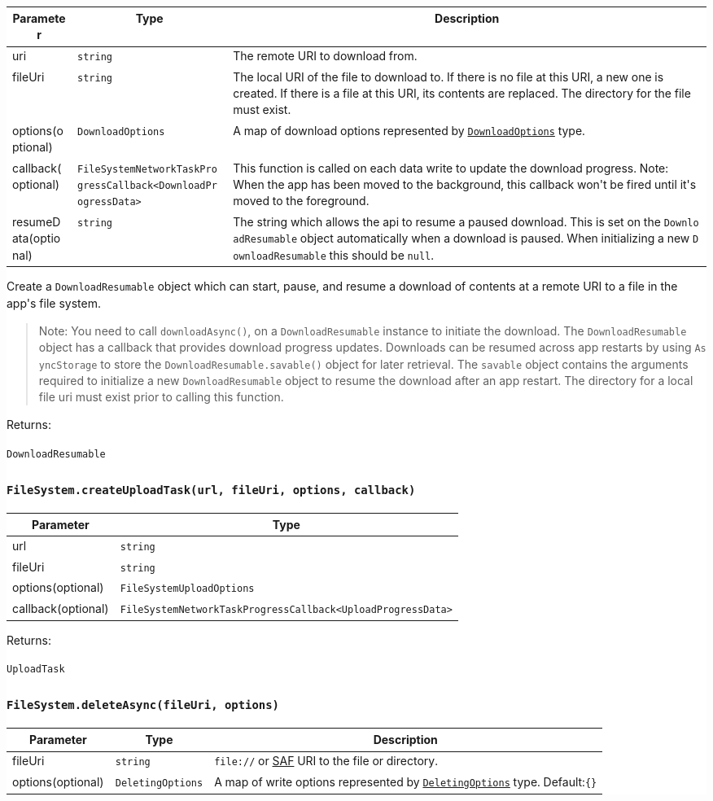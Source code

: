 | Parameter | Type | Description |
| --- | --- | --- |
| uri | `string` | The remote URI to download from. |
| fileUri | `string` | The local URI of the file to download to. If there is no file at this URI, a new one is created. If there is a file at this URI, its contents are replaced. The directory for the file must exist. |
| options(optional) | `DownloadOptions` | A map of download options represented by [`DownloadOptions`](#downloadoptions) type. |
| callback(optional) | `FileSystemNetworkTaskProgressCallback<DownloadProgressData>` | This function is called on each data write to update the download progress.  Note: When the app has been moved to the background, this callback won't be fired until it's moved to the foreground. |
| resumeData(optional) | `string` | The string which allows the api to resume a paused download. This is set on the `DownloadResumable` object automatically when a download is paused. When initializing a new `DownloadResumable` this should be `null`. |

  

Create a `DownloadResumable` object which can start, pause, and resume a download of contents at a remote URI to a file in the app's file system.

> Note: You need to call `downloadAsync()`, on a `DownloadResumable` instance to initiate the download.
> The `DownloadResumable` object has a callback that provides download progress updates.
> Downloads can be resumed across app restarts by using `AsyncStorage` to store the `DownloadResumable.savable()` object for later retrieval.
> The `savable` object contains the arguments required to initialize a new `DownloadResumable` object to resume the download after an app restart.
> The directory for a local file uri must exist prior to calling this function.

Returns:

`DownloadResumable`

### `FileSystem.createUploadTask(url, fileUri, options, callback)`

| Parameter | Type |
| --- | --- |
| url | `string` |
| fileUri | `string` |
| options(optional) | `FileSystemUploadOptions` |
| callback(optional) | `FileSystemNetworkTaskProgressCallback<UploadProgressData>` |

  

Returns:

`UploadTask`

### `FileSystem.deleteAsync(fileUri, options)`

| Parameter | Type | Description |
| --- | --- | --- |
| fileUri | `string` | `file://` or [SAF](#saf-uri) URI to the file or directory. |
| options(optional) | `DeletingOptions` | A map of write options represented by [`DeletingOptions`](#deletingoptions) type.  Default:`{}` |
